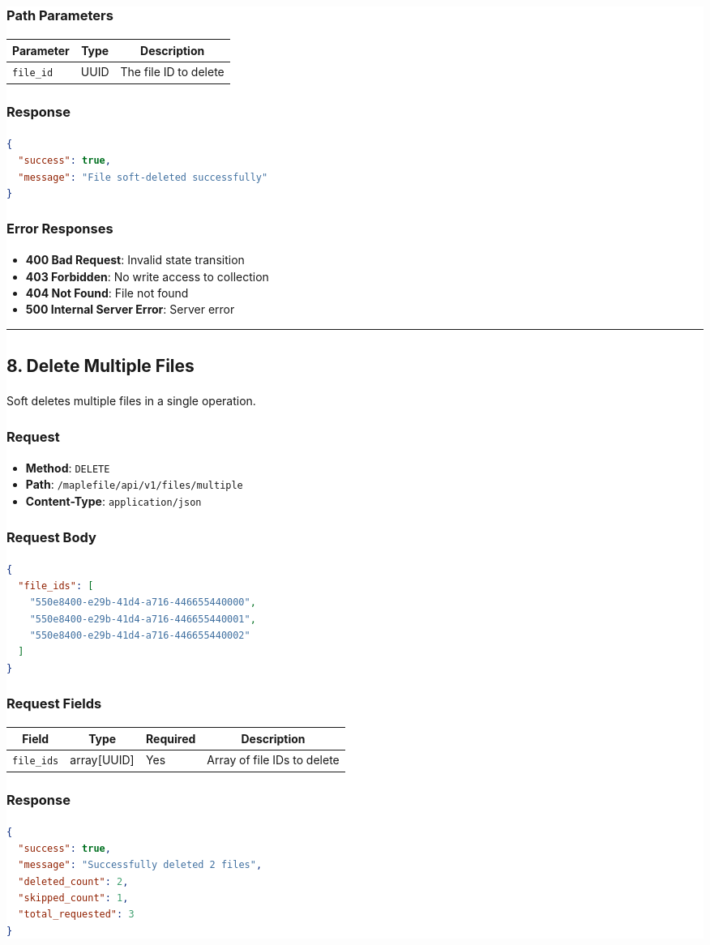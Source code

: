### Path Parameters
| Parameter | Type | Description |
|-----------|------|-------------|
| `file_id` | UUID | The file ID to delete |

### Response
```json
{
  "success": true,
  "message": "File soft-deleted successfully"
}
```

### Error Responses
- **400 Bad Request**: Invalid state transition
- **403 Forbidden**: No write access to collection
- **404 Not Found**: File not found
- **500 Internal Server Error**: Server error

---

## 8. Delete Multiple Files

Soft deletes multiple files in a single operation.

### Request
- **Method**: `DELETE`
- **Path**: `/maplefile/api/v1/files/multiple`
- **Content-Type**: `application/json`

### Request Body
```json
{
  "file_ids": [
    "550e8400-e29b-41d4-a716-446655440000",
    "550e8400-e29b-41d4-a716-446655440001",
    "550e8400-e29b-41d4-a716-446655440002"
  ]
}
```

### Request Fields
| Field | Type | Required | Description |
|-------|------|----------|-------------|
| `file_ids` | array[UUID] | Yes | Array of file IDs to delete |

### Response
```json
{
  "success": true,
  "message": "Successfully deleted 2 files",
  "deleted_count": 2,
  "skipped_count": 1,
  "total_requested": 3
}
```
